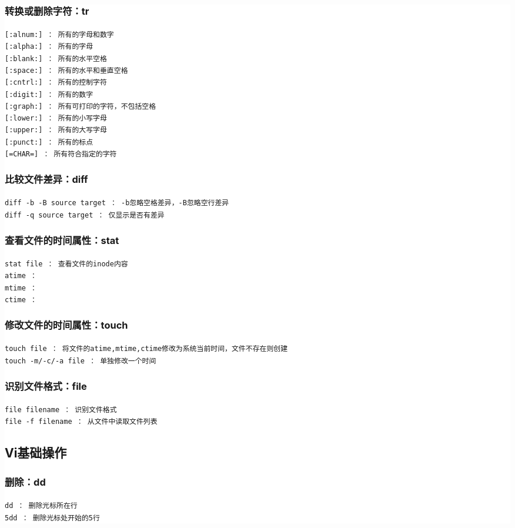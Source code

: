 ### 转换或删除字符：tr

```
[:alnum:] ： 所有的字母和数字
[:alpha:] ： 所有的字母
[:blank:] ： 所有的水平空格
[:space:] ： 所有的水平和垂直空格
[:cntrl:] ： 所有的控制字符
[:digit:] ： 所有的数字
[:graph:] ： 所有可打印的字符，不包括空格
[:lower:] ： 所有的小写字母
[:upper:] ： 所有的大写字母
[:punct:] ： 所有的标点
[=CHAR=] ： 所有符合指定的字符
```

### 比较文件差异：diff

```
diff -b -B source target ： -b忽略空格差异，-B忽略空行差异
diff -q source target ： 仅显示是否有差异
```

### 查看文件的时间属性：stat

```
stat file ： 查看文件的inode内容
atime ： 
mtime ： 
ctime ：
```

### 修改文件的时间属性：touch

```
touch file ： 将文件的atime,mtime,ctime修改为系统当前时间，文件不存在则创建
touch -m/-c/-a file ： 单独修改一个时间
```

### 识别文件格式：file

```
file filename ： 识别文件格式
file -f filename ： 从文件中读取文件列表
```

## Vi基础操作

### 删除：dd

```
dd ： 删除光标所在行
5dd ： 删除光标处开始的5行
```
